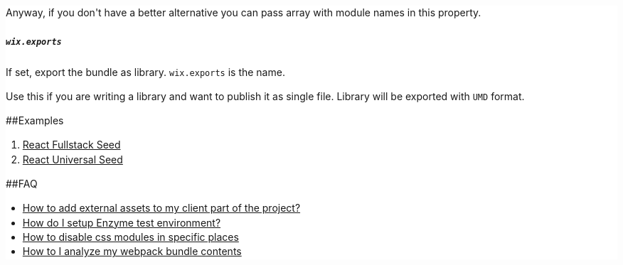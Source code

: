 Anyway, if you don't have a better alternative you can pass array with module names in this property.

##### `wix.exports`

If set, export the bundle as library. `wix.exports` is the name.

Use this if you are writing a library and want to publish it as single file. Library will be exported with `UMD` format.

##Examples

1. [React Fullstack Seed](https://github.com/wix/react-fullstack-seed)
2. [React Universal Seed](https://github.com/wix/react-universal-seed)

##FAQ

- [How to add external assets to my client part of the project?](docs/faq/ASSETS.md)
- [How do I setup Enzyme test environment?](docs/faq/SETUP-TESTING-WITH-ENZYME.md)
- [How to disable css modules in specific places](docs/faq/DISABLE-SPECIFIC-CSS-MODULES.md)
- [How to I analyze my webpack bundle contents](docs/faq/WEBPACK-ANALYZE.md)
